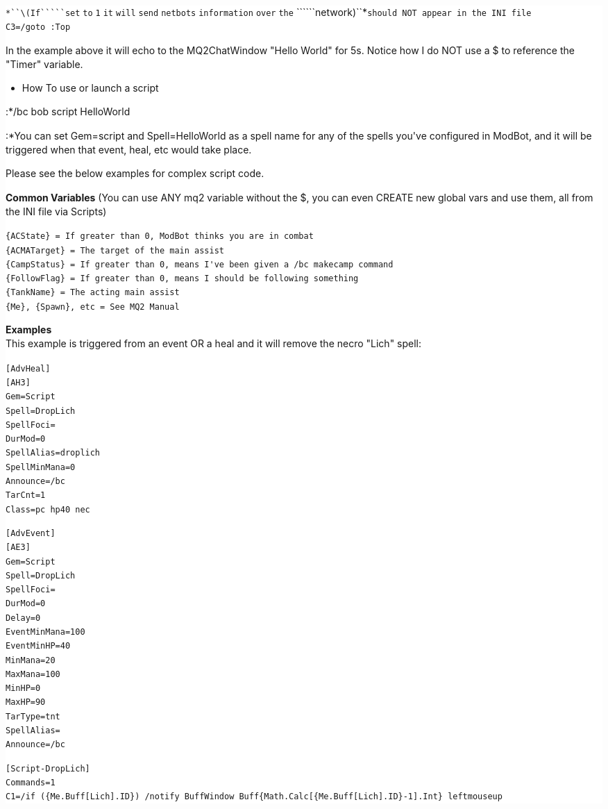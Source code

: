 ``````*``\(If`````set`````` `to` `1` `it` `will` `send` `netbots` `information` `over` `the` ``````network)``\*`should NOT appear in the INI file`    
`C3=/goto :Top`

In the example above it will echo to the MQ2ChatWindow "Hello World" for 5s. Notice how I do NOT use a $ to reference the "Timer" variable.

* How To use or launch a script

:\*/bc bob script HelloWorld

:\*You can set Gem=script and Spell=HelloWorld as a spell name for any of the spells you've configured in ModBot, and it will be triggered when that event, heal, etc would take place.

Please see the below examples for complex script code.

**Common Variables** (You can use ANY mq2 variable without the $, you can even CREATE new global vars and use them, all from the INI file via Scripts)

`{ACState} = If greater than 0, ModBot thinks you are in combat`  
`{ACMATarget} = The target of the main assist`  
`{CampStatus} = If greater than 0, means I've been given a /bc makecamp command`  
`{FollowFlag} = If greater than 0, means I should be following something`  
`{TankName} = The acting main assist`  
`{Me}, {Spawn}, etc = See MQ2 Manual`

**Examples**  
This example is triggered from an event OR a heal and it will remove the necro "Lich" spell:

`[AdvHeal]`  
`[AH3]`  
`Gem=Script`  
`Spell=DropLich`  
`SpellFoci=`  
`DurMod=0`  
`SpellAlias=droplich`  
`SpellMinMana=0`  
`Announce=/bc`  
`TarCnt=1`  
`Class=pc hp40 nec`

`[AdvEvent]`  
`[AE3]`  
`Gem=Script`  
`Spell=DropLich`  
`SpellFoci=`  
`DurMod=0`  
`Delay=0`  
`EventMinMana=100`  
`EventMinHP=40`  
`MinMana=20`  
`MaxMana=100`  
`MinHP=0`  
`MaxHP=90`  
`TarType=tnt`  
`SpellAlias=`  
`Announce=/bc`

`[Script-DropLich]`  
`Commands=1`  
`C1=/if ({Me.Buff[Lich].ID}) /notify BuffWindow Buff{Math.Calc[{Me.Buff[Lich].ID}-1].Int} leftmouseup`

``````